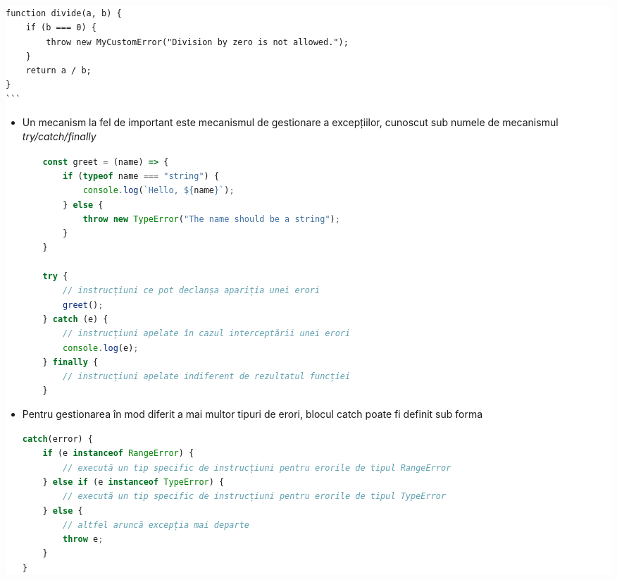     function divide(a, b) {
        if (b === 0) {
            throw new MyCustomError("Division by zero is not allowed.");
        }
        return a / b;
    }
    ```

- Un mecanism la fel de important este mecanismul de gestionare a excepțiilor, cunoscut sub numele de mecanismul _try/catch/finally_
    ```js
        const greet = (name) => {
            if (typeof name === "string") {
                console.log(`Hello, ${name}`);
            } else {
                throw new TypeError("The name should be a string");
            }
        }

        try {
            // instrucțiuni ce pot declanșa apariția unei erori
            greet();
        } catch (e) {
            // instrucțiuni apelate în cazul interceptării unei erori    
            console.log(e);
        } finally {
            // instrucțiuni apelate indiferent de rezultatul funcției
        }
    ```

- Pentru gestionarea în mod diferit a mai multor tipuri de erori, blocul catch poate fi definit sub forma
    ```js
    catch(error) {
        if (e instanceof RangeError) {
            // execută un tip specific de instrucțiuni pentru erorile de tipul RangeError
        } else if (e instanceof TypeError) {
            // execută un tip specific de instrucțiuni pentru erorile de tipul TypeError
        } else {
            // altfel aruncă excepția mai departe
            throw e; 
        }
    }
    ```